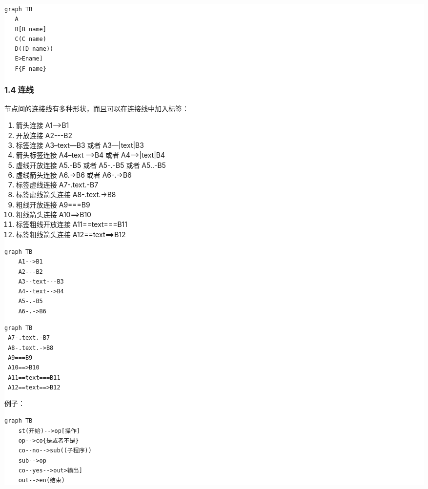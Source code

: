 ```mermaid
graph TB
   A
   B[B name]
   C(C name)
   D((D name))
   E>Ename]
   F{F name}
```
### 1.4 连线
节点间的连接线有多种形状，而且可以在连接线中加入标签：  

1. 箭头连接 A1–>B1
2. 开放连接 A2---B2
3. 标签连接 A3–text—B3 或者 A3—|text|B3
4. 箭头标签连接 A4–text –>B4 或者 A4–>|text|B4
5. 虚线开放连接 A5.-B5 或者 A5-.-B5 或者 A5..-B5
6. 虚线箭头连接 A6.->B6 或者 A6-.->B6
7. 标签虚线连接 A7-.text.-B7
8. 标签虚线箭头连接 A8-.text.->B8
9. 粗线开放连接 A9===B9
10. 粗线箭头连接 A10==>B10
11. 标签粗线开放连接 A11==text===B11
12. 标签粗线箭头连接 A12==text==>B12

```mermaid
graph TB
    A1-->B1
    A2---B2
    A3--text---B3
    A4--text-->B4
    A5-.-B5
    A6-.->B6
``` 

```mermaid
graph TB
 A7-.text.-B7
 A8-.text.->B8
 A9===B9
 A10==>B10
 A11==text===B11
 A12==text==>B12

```
例子：
```mermaid
graph TB
    st(开始)-->op[操作]
    op-->co{是或者不是}
    co--no-->sub((子程序))
    sub-->op
    co--yes-->out>输出]
    out-->en(结束)

```


[TOC]: #